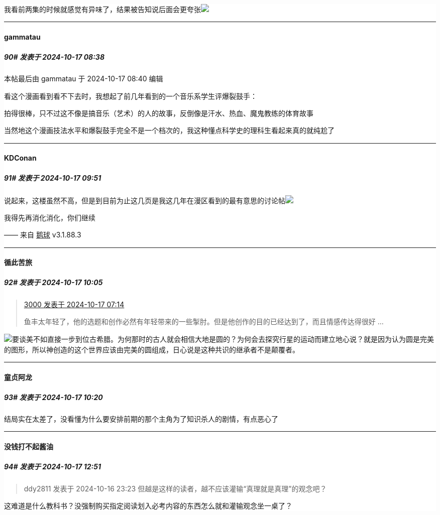 我看前两集的时候就感觉有异味了，结果被告知说后面会更夸张<img src="https://static.saraba1st.com/image/smiley/face2017/068.png" referrerpolicy="no-referrer">


*****

####  gammatau  
##### 90#       发表于 2024-10-17 08:38

 本帖最后由 gammatau 于 2024-10-17 08:40 编辑 

看这个漫画看到看不下去时，我想起了前几年看到的一个音乐系学生评爆裂鼓手：

拍得很棒，只不过这不像是搞音乐（艺术）的人的故事，反倒像是汗水、热血、魔鬼教练的体育故事

当然地这个漫画技法水平和爆裂鼓手完全不是一个档次的，我这种懂点科学史的理科生看起来真的就纯尬了


*****

####  KDConan  
##### 91#       发表于 2024-10-17 09:51

说起来，这楼虽然不高，但是到目前为止这几页是我这几年在漫区看到的最有意思的讨论帖<img src="https://static.saraba1st.com/image/smiley/face2017/033.png" referrerpolicy="no-referrer">

我得先再消化消化，你们继续

—— 来自 [鹅球](https://www.pgyer.com/GcUxKd4w) v3.1.88.3


*****

####  循此苦旅  
##### 92#       发表于 2024-10-17 10:05

<blockquote><a href="httphttps://bbs.saraba1st.com/2b/forum.php?mod=redirect&amp;goto=findpost&amp;pid=66469483&amp;ptid=2203208" target="_blank">3000 发表于 2024-10-17 07:14</a>

鱼丰太年轻了，他的选题和创作必然有年轻带来的一些掣肘。但是他创作的目的已经达到了，而且情感传达得很好 ...</blockquote>
<img src="https://static.saraba1st.com/image/smiley/face2017/009.gif" referrerpolicy="no-referrer">要谈美不如直接一步到位古希腊。为何那时的古人就会相信大地是圆的？为何会去探究行星的运动而建立地心说？就是因为认为圆是完美的图形，所以神创造的这个世界应该由完美的圆组成，日心说是这种共识的继承者不是颠覆者。


*****

####  童贞阿龙  
##### 93#       发表于 2024-10-17 10:20

结局实在太差了，没看懂为什么要安排前期的那个主角为了知识杀人的剧情，有点恶心了


*****

####  没钱打不起酱油  
##### 94#       发表于 2024-10-17 12:51

<blockquote>ddy2811 发表于 2024-10-16 23:23
但越是这样的读者，越不应该灌输“真理就是真理”的观念吧？</blockquote>
这难道是什么教科书？没强制购买指定阅读划入必考内容的东西怎么就和灌输观念坐一桌了？
